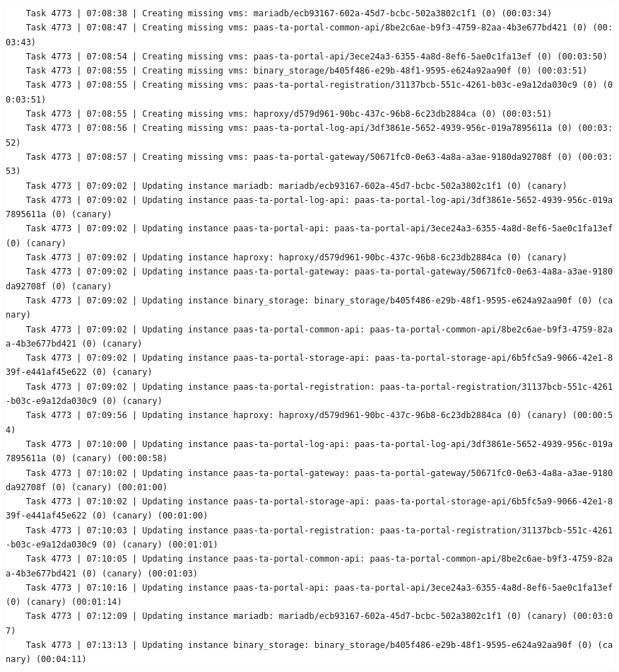         Task 4773 | 07:08:38 | Creating missing vms: mariadb/ecb93167-602a-45d7-bcbc-502a3802c1f1 (0) (00:03:34)
        Task 4773 | 07:08:47 | Creating missing vms: paas-ta-portal-common-api/8be2c6ae-b9f3-4759-82aa-4b3e677bd421 (0) (00:03:43)
        Task 4773 | 07:08:54 | Creating missing vms: paas-ta-portal-api/3ece24a3-6355-4a8d-8ef6-5ae0c1fa13ef (0) (00:03:50)
        Task 4773 | 07:08:55 | Creating missing vms: binary_storage/b405f486-e29b-48f1-9595-e624a92aa90f (0) (00:03:51)
        Task 4773 | 07:08:55 | Creating missing vms: paas-ta-portal-registration/31137bcb-551c-4261-b03c-e9a12da030c9 (0) (00:03:51)
        Task 4773 | 07:08:55 | Creating missing vms: haproxy/d579d961-90bc-437c-96b8-6c23db2884ca (0) (00:03:51)
        Task 4773 | 07:08:56 | Creating missing vms: paas-ta-portal-log-api/3df3861e-5652-4939-956c-019a7895611a (0) (00:03:52)
        Task 4773 | 07:08:57 | Creating missing vms: paas-ta-portal-gateway/50671fc0-0e63-4a8a-a3ae-9180da92708f (0) (00:03:53)
        Task 4773 | 07:09:02 | Updating instance mariadb: mariadb/ecb93167-602a-45d7-bcbc-502a3802c1f1 (0) (canary)
        Task 4773 | 07:09:02 | Updating instance paas-ta-portal-log-api: paas-ta-portal-log-api/3df3861e-5652-4939-956c-019a7895611a (0) (canary)
        Task 4773 | 07:09:02 | Updating instance paas-ta-portal-api: paas-ta-portal-api/3ece24a3-6355-4a8d-8ef6-5ae0c1fa13ef (0) (canary)
        Task 4773 | 07:09:02 | Updating instance haproxy: haproxy/d579d961-90bc-437c-96b8-6c23db2884ca (0) (canary)
        Task 4773 | 07:09:02 | Updating instance paas-ta-portal-gateway: paas-ta-portal-gateway/50671fc0-0e63-4a8a-a3ae-9180da92708f (0) (canary)
        Task 4773 | 07:09:02 | Updating instance binary_storage: binary_storage/b405f486-e29b-48f1-9595-e624a92aa90f (0) (canary)
        Task 4773 | 07:09:02 | Updating instance paas-ta-portal-common-api: paas-ta-portal-common-api/8be2c6ae-b9f3-4759-82aa-4b3e677bd421 (0) (canary)
        Task 4773 | 07:09:02 | Updating instance paas-ta-portal-storage-api: paas-ta-portal-storage-api/6b5fc5a9-9066-42e1-839f-e441af45e622 (0) (canary)
        Task 4773 | 07:09:02 | Updating instance paas-ta-portal-registration: paas-ta-portal-registration/31137bcb-551c-4261-b03c-e9a12da030c9 (0) (canary)
        Task 4773 | 07:09:56 | Updating instance haproxy: haproxy/d579d961-90bc-437c-96b8-6c23db2884ca (0) (canary) (00:00:54)
        Task 4773 | 07:10:00 | Updating instance paas-ta-portal-log-api: paas-ta-portal-log-api/3df3861e-5652-4939-956c-019a7895611a (0) (canary) (00:00:58)
        Task 4773 | 07:10:02 | Updating instance paas-ta-portal-gateway: paas-ta-portal-gateway/50671fc0-0e63-4a8a-a3ae-9180da92708f (0) (canary) (00:01:00)
        Task 4773 | 07:10:02 | Updating instance paas-ta-portal-storage-api: paas-ta-portal-storage-api/6b5fc5a9-9066-42e1-839f-e441af45e622 (0) (canary) (00:01:00)
        Task 4773 | 07:10:03 | Updating instance paas-ta-portal-registration: paas-ta-portal-registration/31137bcb-551c-4261-b03c-e9a12da030c9 (0) (canary) (00:01:01)
        Task 4773 | 07:10:05 | Updating instance paas-ta-portal-common-api: paas-ta-portal-common-api/8be2c6ae-b9f3-4759-82aa-4b3e677bd421 (0) (canary) (00:01:03)
        Task 4773 | 07:10:16 | Updating instance paas-ta-portal-api: paas-ta-portal-api/3ece24a3-6355-4a8d-8ef6-5ae0c1fa13ef (0) (canary) (00:01:14)
        Task 4773 | 07:12:09 | Updating instance mariadb: mariadb/ecb93167-602a-45d7-bcbc-502a3802c1f1 (0) (canary) (00:03:07)
        Task 4773 | 07:13:13 | Updating instance binary_storage: binary_storage/b405f486-e29b-48f1-9595-e624a92aa90f (0) (canary) (00:04:11)
        